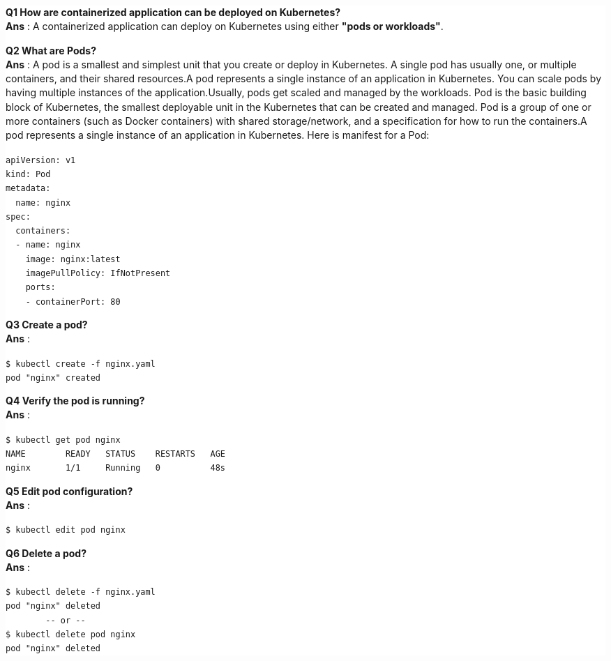 **Q1 How are containerized application can be deployed on Kubernetes?**\
**Ans** : A containerized application can deploy on Kubernetes using either **"pods or workloads"**.

**Q2 What are Pods?**\
**Ans** : A pod is a smallest and simplest unit that you create or deploy in Kubernetes. A single pod has usually one, or multiple containers, and their shared resources.A pod represents a single instance of an application in Kubernetes. You can scale pods by having multiple instances of the application.Usually, pods get scaled and managed by the workloads.
Pod is the basic building block of Kubernetes, the smallest deployable unit in the Kubernetes that can be created and managed.
Pod is a group of one or more containers (such as Docker containers) with shared storage/network, and a specification for how to run the containers.A pod represents a single instance of an application in Kubernetes.
Here is manifest for a Pod:
```console
apiVersion: v1
kind: Pod
metadata:
  name: nginx
spec:
  containers:
  - name: nginx
    image: nginx:latest
    imagePullPolicy: IfNotPresent
    ports:
    - containerPort: 80
```

**Q3 Create a pod?**\
**Ans** :
```console
$ kubectl create -f nginx.yaml
pod "nginx" created
```

**Q4 Verify the pod is running?**\
**Ans** :
```console
$ kubectl get pod nginx
NAME        READY   STATUS    RESTARTS   AGE
nginx       1/1     Running   0          48s
```

**Q5 Edit pod configuration?**\
**Ans** :
```console
$ kubectl edit pod nginx
```

**Q6 Delete a pod?**\
**Ans** :
```console
$ kubectl delete -f nginx.yaml
pod "nginx" deleted
        -- or --
$ kubectl delete pod nginx
pod "nginx" deleted

```
